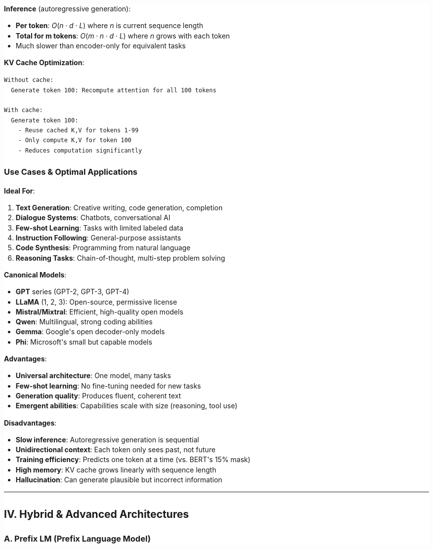 **Inference** (autoregressive generation):
- **Per token**: $O(n \cdot d \cdot L)$ where $n$ is current sequence length
- **Total for m tokens**: $O(m \cdot n \cdot d \cdot L)$ where $n$ grows with each token
- Much slower than encoder-only for equivalent tasks

**KV Cache Optimization**:
```
Without cache:
  Generate token 100: Recompute attention for all 100 tokens

With cache:
  Generate token 100: 
    - Reuse cached K,V for tokens 1-99
    - Only compute K,V for token 100
    - Reduces computation significantly
```

### Use Cases & Optimal Applications

**Ideal For**:
1. **Text Generation**: Creative writing, code generation, completion
2. **Dialogue Systems**: Chatbots, conversational AI
3. **Few-shot Learning**: Tasks with limited labeled data
4. **Instruction Following**: General-purpose assistants
5. **Code Synthesis**: Programming from natural language
6. **Reasoning Tasks**: Chain-of-thought, multi-step problem solving

**Canonical Models**:
- **GPT** series (GPT-2, GPT-3, GPT-4)
- **LLaMA** (1, 2, 3): Open-source, permissive license
- **Mistral/Mixtral**: Efficient, high-quality open models
- **Qwen**: Multilingual, strong coding abilities
- **Gemma**: Google's open decoder-only models
- **Phi**: Microsoft's small but capable models

**Advantages**:
- **Universal architecture**: One model, many tasks
- **Few-shot learning**: No fine-tuning needed for new tasks
- **Generation quality**: Produces fluent, coherent text
- **Emergent abilities**: Capabilities scale with size (reasoning, tool use)

**Disadvantages**:
- **Slow inference**: Autoregressive generation is sequential
- **Unidirectional context**: Each token only sees past, not future
- **Training efficiency**: Predicts one token at a time (vs. BERT's 15% mask)
- **High memory**: KV cache grows linearly with sequence length
- **Hallucination**: Can generate plausible but incorrect information

---

## IV. Hybrid & Advanced Architectures

### A. Prefix LM (Prefix Language Model)

